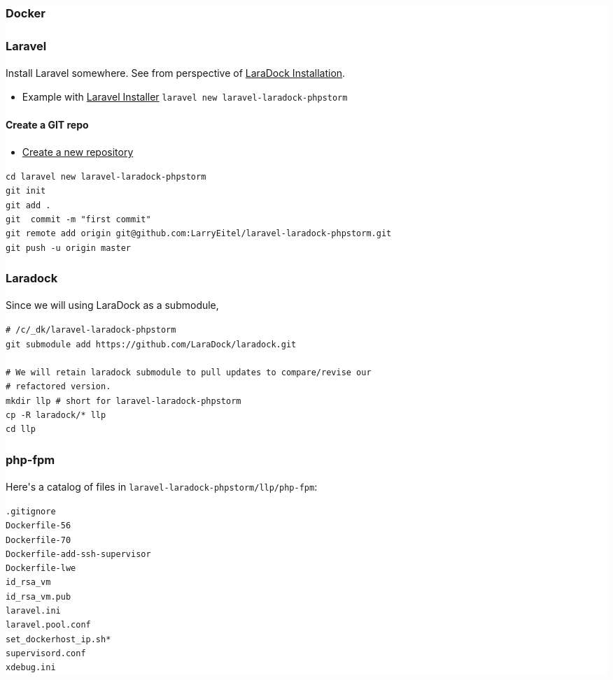 <a name="InstallDocker"></a>
### Docker


<a name="InstallLaravel"></a>
### Laravel

Install Laravel somewhere. See from perspective of [LaraDock Installation](https://github.com/LaraDock/laradock#Installation).

- Example with [Laravel Installer](https://laravel.com/docs/5.2#installing-laravel)
`laravel new laravel-laradock-phpstorm`

#### Create a GIT repo
- [Create a new repository](https://github.com/new)
```
cd laravel new laravel-laradock-phpstorm
git init
git add .
git  commit -m "first commit"
git remote add origin git@github.com:LarryEitel/laravel-laradock-phpstorm.git
git push -u origin master
```

<a name="InstallLaraDock"></a>
### Laradock
Since we will using LaraDock as a submodule,
```
# /c/_dk/laravel-laradock-phpstorm
git submodule add https://github.com/LaraDock/laradock.git

# We will retain laradock submodule to pull updates to compare/revise our 
# refactored version.
mkdir llp # short for laravel-laradock-phpstorm
cp -R laradock/* llp
cd llp
```


<a name="InstallPHP-FPM"></a>
### php-fpm
Here's a catalog of files in `laravel-laradock-phpstorm/llp/php-fpm`:
```
.gitignore
Dockerfile-56
Dockerfile-70
Dockerfile-add-ssh-supervisor
Dockerfile-lwe
id_rsa_vm
id_rsa_vm.pub
laravel.ini
laravel.pool.conf
set_dockerhost_ip.sh*
supervisord.conf
xdebug.ini
```
